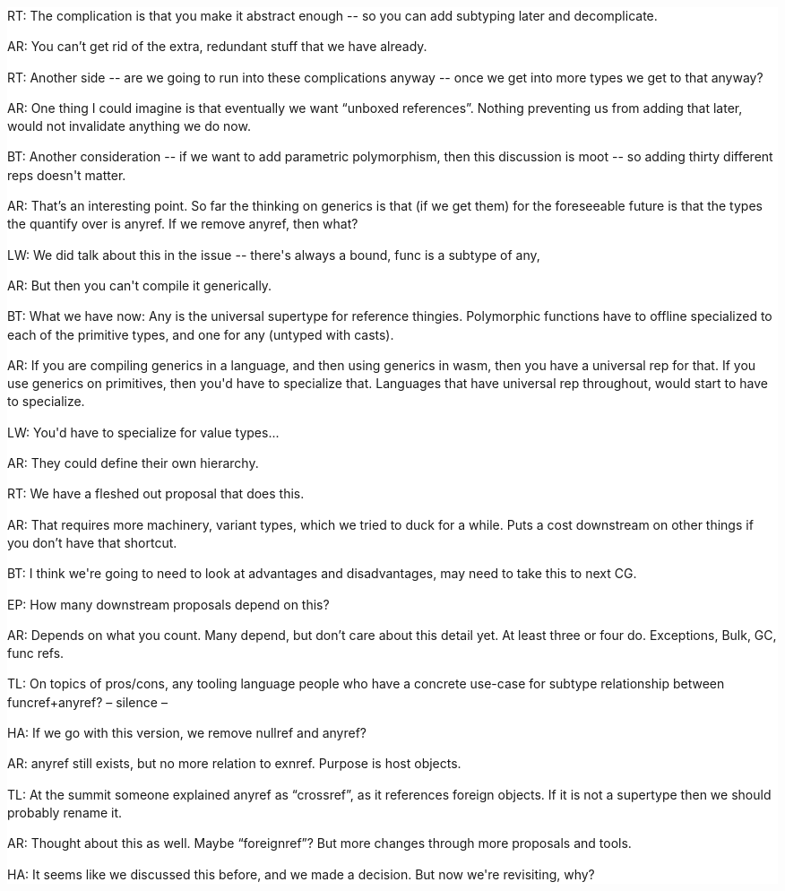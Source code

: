RT: The complication is that you make it abstract enough -- so you can add subtyping later and decomplicate.

AR: You can’t get rid of the extra, redundant stuff that we have already.

RT: Another side -- are we going to run into these complications anyway -- once we get into more types we get to that anyway?

AR: One thing I could imagine is that eventually we want “unboxed references”. Nothing preventing us from adding that later, would not invalidate anything we do now.

BT: Another consideration -- if we want to add parametric polymorphism, then this discussion is moot -- so adding thirty different reps doesn't matter.

AR: That’s an interesting point. So far the thinking on generics is that (if we get them) for the foreseeable future is that the types the quantify over is anyref. If we remove anyref, then what?

LW: We did talk about this in the issue -- there's always a bound, func is a subtype of any,

AR: But then you can't compile it generically.

BT: What we have now: Any is the universal supertype for reference thingies. Polymorphic functions have to offline specialized to each of the primitive types, and one for any (untyped with casts).

AR: If you are compiling generics in a language, and then using generics in wasm, then you have a universal rep for that. If you use generics on primitives, then you'd have to specialize that. Languages that have universal rep throughout, would start to have to specialize.

LW: You'd have to specialize for value types...

AR: They could define their own hierarchy.

RT: We have a fleshed out proposal that does this.

AR: That requires more machinery, variant types, which we tried to duck for a while. Puts a cost downstream on other things if you don’t have that shortcut.

BT: I think we're going to need to look at advantages and disadvantages, may need to take this to next CG.

EP: How many downstream proposals depend on this?

AR: Depends on what you count. Many depend, but don’t care about this detail yet. At least three or four do. Exceptions, Bulk, GC, func refs.

TL: On topics of pros/cons, any tooling language people who have a concrete use-case for subtype relationship between funcref+anyref?
– silence –

HA: If we go with this version, we remove nullref and anyref?

AR: anyref still exists, but no more relation to exnref. Purpose is host objects.

TL: At the summit someone explained anyref as “crossref”, as it references foreign objects. If it is not a supertype then we should probably rename it.

AR: Thought about this as well. Maybe “foreignref”? But more changes through more proposals and tools.

HA: It seems like we discussed this before, and we made a decision. But now we're revisiting, why?

